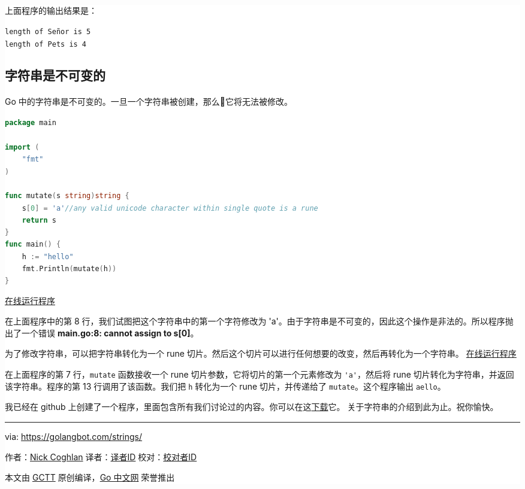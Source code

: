 上面程序的输出结果是：
```
length of Señor is 5  
length of Pets is 4  
```
## 字符串是不可变的
Go 中的字符串是不可变的。一旦一个字符串被创建，那么它将无法被修改。
```go
package main

import (  
    "fmt"
)

func mutate(s string)string {  
    s[0] = 'a'//any valid unicode character within single quote is a rune 
    return s
}
func main() {  
    h := "hello"
    fmt.Println(mutate(h))
}
```
[在线运行程序](https://play.golang.org/p/bv4SlSd_hp)

在上面程序中的第 8 行，我们试图把这个字符串中的第一个字符修改为 'a'。由于字符串是不可变的，因此这个操作是非法的。所以程序抛出了一个错误 **main.go:8: cannot assign to s[0]**。

为了修改字符串，可以把字符串转化为一个 rune 切片。然后这个切片可以进行任何想要的改变，然后再转化为一个字符串。
[在线运行程序](https://play.golang.org/p/GL1cm17IP1)

在上面程序的第 7 行，`mutate` 函数接收一个 rune 切片参数，它将切片的第一个元素修改为 `'a'`，然后将 rune 切片转化为字符串，并返回该字符串。程序的第 13 行调用了该函数。我们把 `h` 转化为一个 rune 切片，并传递给了 `mutate`。这个程序输出 `aello`。

我已经在 github 上创建了一个程序，里面包含所有我们讨论过的内容。你可以在这[下载](https://github.com/golangbot/stringsexplained)它。
关于字符串的介绍到此为止。祝你愉快。

----------------

via: https://golangbot.com/strings/

作者：[Nick Coghlan](https://golangbot.com/about/)
译者：[译者ID](https://github.com/jliu666)
校对：[校对者ID](https://github.com/Noluye)

本文由 [GCTT](https://github.com/studygolang/GCTT) 原创编译，[Go 中文网](https://studygolang.com/) 荣誉推出